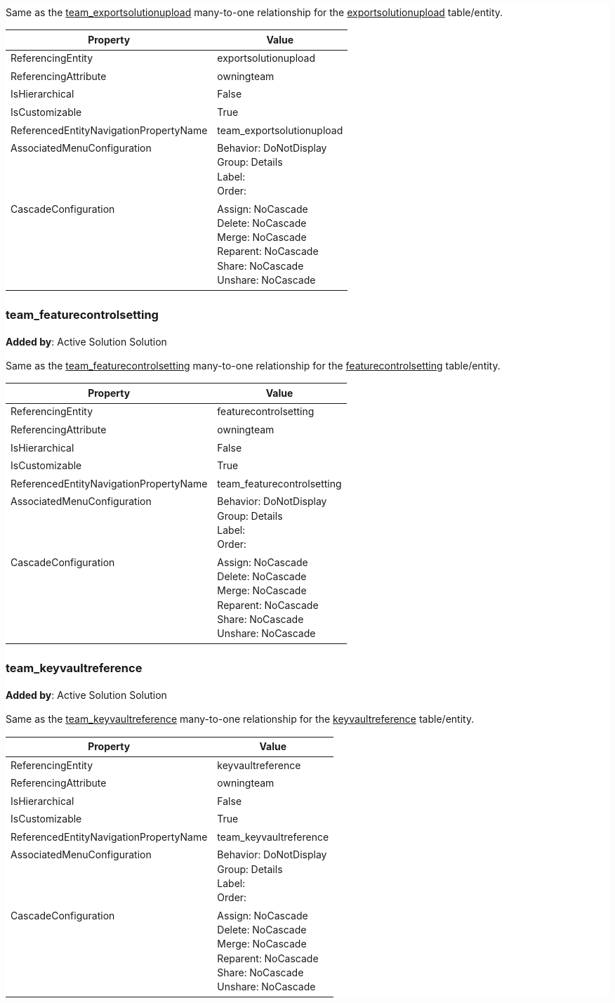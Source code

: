 Same as the [team_exportsolutionupload](exportsolutionupload.md#BKMK_team_exportsolutionupload) many-to-one relationship for the [exportsolutionupload](exportsolutionupload.md) table/entity.

|Property|Value|
|--------|-----|
|ReferencingEntity|exportsolutionupload|
|ReferencingAttribute|owningteam|
|IsHierarchical|False|
|IsCustomizable|True|
|ReferencedEntityNavigationPropertyName|team_exportsolutionupload|
|AssociatedMenuConfiguration|Behavior: DoNotDisplay<br />Group: Details<br />Label: <br />Order: |
|CascadeConfiguration|Assign: NoCascade<br />Delete: NoCascade<br />Merge: NoCascade<br />Reparent: NoCascade<br />Share: NoCascade<br />Unshare: NoCascade|


### <a name="BKMK_team_featurecontrolsetting"></a> team_featurecontrolsetting

**Added by**: Active Solution Solution

Same as the [team_featurecontrolsetting](featurecontrolsetting.md#BKMK_team_featurecontrolsetting) many-to-one relationship for the [featurecontrolsetting](featurecontrolsetting.md) table/entity.

|Property|Value|
|--------|-----|
|ReferencingEntity|featurecontrolsetting|
|ReferencingAttribute|owningteam|
|IsHierarchical|False|
|IsCustomizable|True|
|ReferencedEntityNavigationPropertyName|team_featurecontrolsetting|
|AssociatedMenuConfiguration|Behavior: DoNotDisplay<br />Group: Details<br />Label: <br />Order: |
|CascadeConfiguration|Assign: NoCascade<br />Delete: NoCascade<br />Merge: NoCascade<br />Reparent: NoCascade<br />Share: NoCascade<br />Unshare: NoCascade|


### <a name="BKMK_team_keyvaultreference"></a> team_keyvaultreference

**Added by**: Active Solution Solution

Same as the [team_keyvaultreference](keyvaultreference.md#BKMK_team_keyvaultreference) many-to-one relationship for the [keyvaultreference](keyvaultreference.md) table/entity.

|Property|Value|
|--------|-----|
|ReferencingEntity|keyvaultreference|
|ReferencingAttribute|owningteam|
|IsHierarchical|False|
|IsCustomizable|True|
|ReferencedEntityNavigationPropertyName|team_keyvaultreference|
|AssociatedMenuConfiguration|Behavior: DoNotDisplay<br />Group: Details<br />Label: <br />Order: |
|CascadeConfiguration|Assign: NoCascade<br />Delete: NoCascade<br />Merge: NoCascade<br />Reparent: NoCascade<br />Share: NoCascade<br />Unshare: NoCascade|
